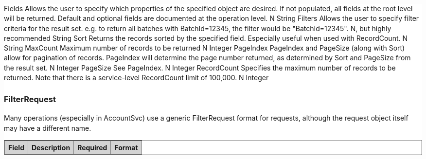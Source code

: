 </thead>
<tbody>
<tr>
<td>Fields</td>
<td>Allows the user to specify which properties of the specified object are desired. If not populated, all fields at the root level will be returned. Default and optional fields are documented at the operation level.</td>
<td>N</td>
<td>String</td>
</tr>
<tr>
<td>Filters</td>
<td>Allows the user to specify filter criteria for the result set. e.g. to return all batches with BatchId=12345, the filter would be "BatchId=12345".</td>
<td>N, but highly recommended</td>
<td>String</td>
</tr>
<tr>
<td>Sort</td>
<td>Returns the records sorted by the specified field. Especially useful when used with RecordCount.</td>
<td>N</td>
<td>String</td>
</tr>
<tr>
<td>MaxCount</td>
<td>Maximum number of records to be returned</td>
<td>N</td>
<td>Integer</td>
</tr>
<tr>
<td>PageIndex</td>
<td>PageIndex and PageSize (along with Sort) allow for pagination of records. PageIndex will determine the page number returned, as determined by Sort and PageSize from the result set.</td>
<td>N</td>
<td>Integer</td>
</tr>
<tr>
<td>PageSize</td>
<td>See PageIndex.</td>
<td>N</td>
<td>Integer</td>
</tr>
<tr>
<td>RecordCount</td>
<td>Specifies the maximum number of records to be returned. Note that there is a service-level RecordCount limit of 100,000.</td>
<td>N</td>
<td>Integer</td>
</tr>
</tbody>
</table>
<h3>FilterRequest</h3>
Many operations (especially in AccountSvc) use a generic FilterRequest format for requests, although the request object itself may have a different name.
<table border="1" width="620" cellspacing="0" cellpadding="5">
<thead style="background-color: lightgray;">
<tr>
<th>Field</th>
<th>Description</th>
<th>Required</th>
<th>Format</th>
</tr>
</thead>